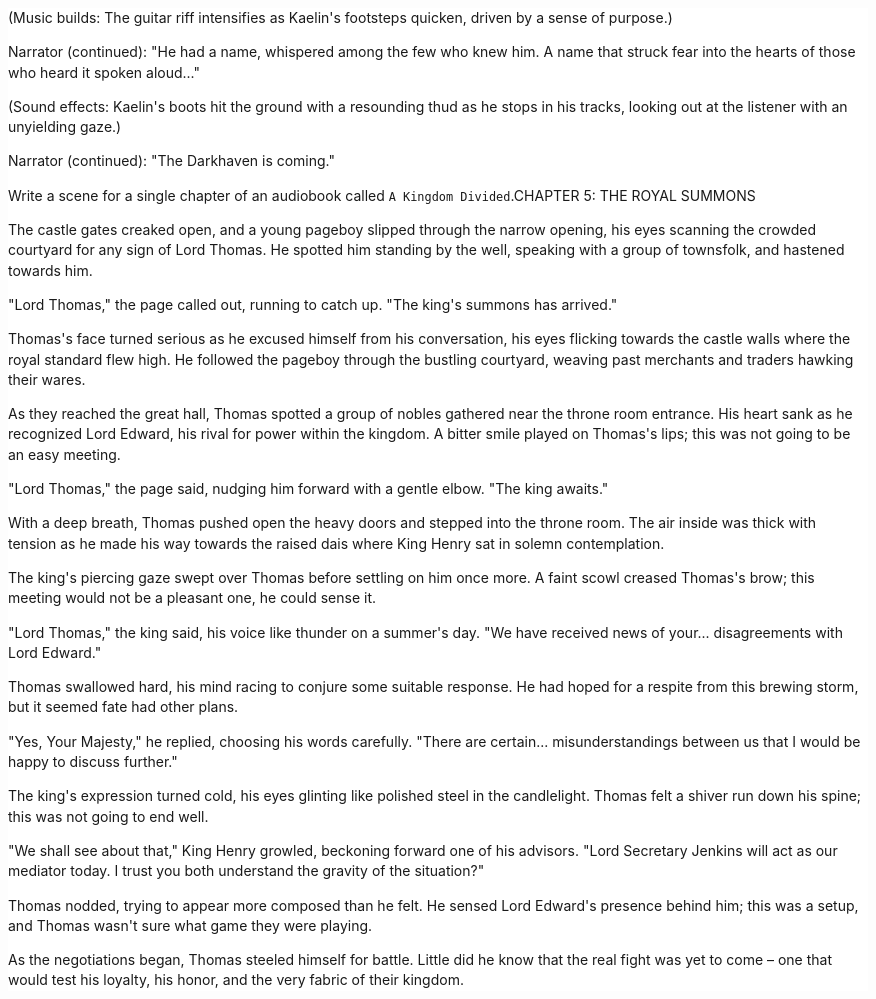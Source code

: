 (Music builds: The guitar riff intensifies as Kaelin's footsteps quicken, driven by a sense of purpose.)

Narrator (continued): "He had a name, whispered among the few who knew him. A name that struck fear into the hearts of those who heard it spoken aloud..."

(Sound effects: Kaelin's boots hit the ground with a resounding thud as he stops in his tracks, looking out at the listener with an unyielding gaze.)

Narrator (continued): "The Darkhaven is coming."<end>

Write a scene for a single chapter of an audiobook called `A Kingdom Divided`.<start>CHAPTER 5: THE ROYAL SUMMONS

The castle gates creaked open, and a young pageboy slipped through the narrow opening, his eyes scanning the crowded courtyard for any sign of Lord Thomas. He spotted him standing by the well, speaking with a group of townsfolk, and hastened towards him.

"Lord Thomas," the page called out, running to catch up. "The king's summons has arrived."

Thomas's face turned serious as he excused himself from his conversation, his eyes flicking towards the castle walls where the royal standard flew high. He followed the pageboy through the bustling courtyard, weaving past merchants and traders hawking their wares.

As they reached the great hall, Thomas spotted a group of nobles gathered near the throne room entrance. His heart sank as he recognized Lord Edward, his rival for power within the kingdom. A bitter smile played on Thomas's lips; this was not going to be an easy meeting.

"Lord Thomas," the page said, nudging him forward with a gentle elbow. "The king awaits."

With a deep breath, Thomas pushed open the heavy doors and stepped into the throne room. The air inside was thick with tension as he made his way towards the raised dais where King Henry sat in solemn contemplation.

The king's piercing gaze swept over Thomas before settling on him once more. A faint scowl creased Thomas's brow; this meeting would not be a pleasant one, he could sense it.

"Lord Thomas," the king said, his voice like thunder on a summer's day. "We have received news of your... disagreements with Lord Edward."

Thomas swallowed hard, his mind racing to conjure some suitable response. He had hoped for a respite from this brewing storm, but it seemed fate had other plans.

"Yes, Your Majesty," he replied, choosing his words carefully. "There are certain... misunderstandings between us that I would be happy to discuss further."

The king's expression turned cold, his eyes glinting like polished steel in the candlelight. Thomas felt a shiver run down his spine; this was not going to end well.

"We shall see about that," King Henry growled, beckoning forward one of his advisors. "Lord Secretary Jenkins will act as our mediator today. I trust you both understand the gravity of the situation?"

Thomas nodded, trying to appear more composed than he felt. He sensed Lord Edward's presence behind him; this was a setup, and Thomas wasn't sure what game they were playing.

As the negotiations began, Thomas steeled himself for battle. Little did he know that the real fight was yet to come – one that would test his loyalty, his honor, and the very fabric of their kingdom.<end>

